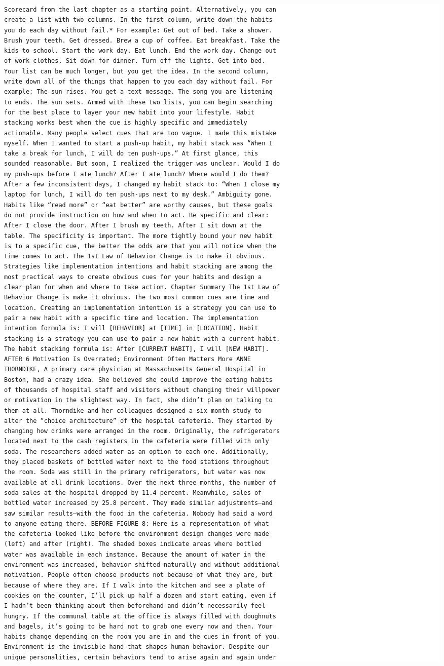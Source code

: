     Scorecard from the last chapter as a starting point. Alternatively, you can
    create a list with two columns. In the first column, write down the habits
    you do each day without fail.* For example: Get out of bed. Take a shower.
    Brush your teeth. Get dressed. Brew a cup of coffee. Eat breakfast. Take the
    kids to school. Start the work day. Eat lunch. End the work day. Change out
    of work clothes. Sit down for dinner. Turn off the lights. Get into bed.
    Your list can be much longer, but you get the idea. In the second column,
    write down all of the things that happen to you each day without fail. For
    example: The sun rises. You get a text message. The song you are listening
    to ends. The sun sets. Armed with these two lists, you can begin searching
    for the best place to layer your new habit into your lifestyle. Habit
    stacking works best when the cue is highly specific and immediately
    actionable. Many people select cues that are too vague. I made this mistake
    myself. When I wanted to start a push-up habit, my habit stack was “When I
    take a break for lunch, I will do ten push-ups.” At first glance, this
    sounded reasonable. But soon, I realized the trigger was unclear. Would I do
    my push-ups before I ate lunch? After I ate lunch? Where would I do them?
    After a few inconsistent days, I changed my habit stack to: “When I close my
    laptop for lunch, I will do ten push-ups next to my desk.” Ambiguity gone.
    Habits like “read more” or “eat better” are worthy causes, but these goals
    do not provide instruction on how and when to act. Be specific and clear:
    After I close the door. After I brush my teeth. After I sit down at the
    table. The specificity is important. The more tightly bound your new habit
    is to a specific cue, the better the odds are that you will notice when the
    time comes to act. The 1st Law of Behavior Change is to make it obvious.
    Strategies like implementation intentions and habit stacking are among the
    most practical ways to create obvious cues for your habits and design a
    clear plan for when and where to take action. Chapter Summary The 1st Law of
    Behavior Change is make it obvious. The two most common cues are time and
    location. Creating an implementation intention is a strategy you can use to
    pair a new habit with a specific time and location. The implementation
    intention formula is: I will [BEHAVIOR] at [TIME] in [LOCATION]. Habit
    stacking is a strategy you can use to pair a new habit with a current habit.
    The habit stacking formula is: After [CURRENT HABIT], I will [NEW HABIT].
    AFTER 6 Motivation Is Overrated; Environment Often Matters More ANNE
    THORNDIKE, A primary care physician at Massachusetts General Hospital in
    Boston, had a crazy idea. She believed she could improve the eating habits
    of thousands of hospital staff and visitors without changing their willpower
    or motivation in the slightest way. In fact, she didn’t plan on talking to
    them at all. Thorndike and her colleagues designed a six-month study to
    alter the “choice architecture” of the hospital cafeteria. They started by
    changing how drinks were arranged in the room. Originally, the refrigerators
    located next to the cash registers in the cafeteria were filled with only
    soda. The researchers added water as an option to each one. Additionally,
    they placed baskets of bottled water next to the food stations throughout
    the room. Soda was still in the primary refrigerators, but water was now
    available at all drink locations. Over the next three months, the number of
    soda sales at the hospital dropped by 11.4 percent. Meanwhile, sales of
    bottled water increased by 25.8 percent. They made similar adjustments—and
    saw similar results—with the food in the cafeteria. Nobody had said a word
    to anyone eating there. BEFORE FIGURE 8: Here is a representation of what
    the cafeteria looked like before the environment design changes were made
    (left) and after (right). The shaded boxes indicate areas where bottled
    water was available in each instance. Because the amount of water in the
    environment was increased, behavior shifted naturally and without additional
    motivation. People often choose products not because of what they are, but
    because of where they are. If I walk into the kitchen and see a plate of
    cookies on the counter, I’ll pick up half a dozen and start eating, even if
    I hadn’t been thinking about them beforehand and didn’t necessarily feel
    hungry. If the communal table at the office is always filled with doughnuts
    and bagels, it’s going to be hard not to grab one every now and then. Your
    habits change depending on the room you are in and the cues in front of you.
    Environment is the invisible hand that shapes human behavior. Despite our
    unique personalities, certain behaviors tend to arise again and again under